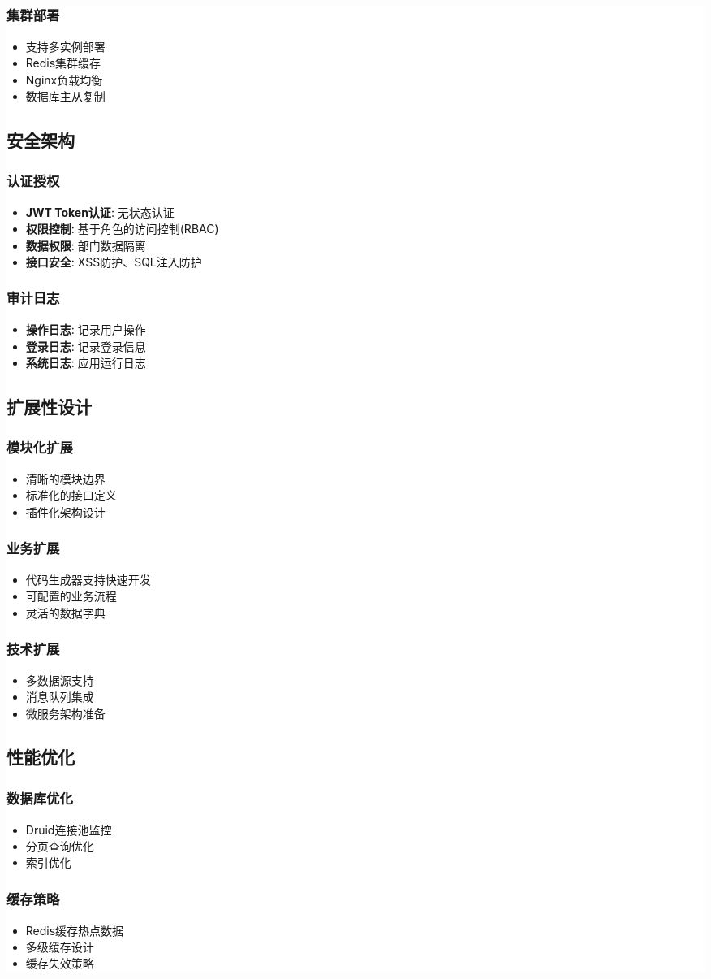 ### 集群部署
- 支持多实例部署
- Redis集群缓存
- Nginx负载均衡
- 数据库主从复制

## 安全架构

### 认证授权
- **JWT Token认证**: 无状态认证
- **权限控制**: 基于角色的访问控制(RBAC)
- **数据权限**: 部门数据隔离
- **接口安全**: XSS防护、SQL注入防护

### 审计日志
- **操作日志**: 记录用户操作
- **登录日志**: 记录登录信息
- **系统日志**: 应用运行日志

## 扩展性设计

### 模块化扩展
- 清晰的模块边界
- 标准化的接口定义
- 插件化架构设计

### 业务扩展
- 代码生成器支持快速开发
- 可配置的业务流程
- 灵活的数据字典

### 技术扩展
- 多数据源支持
- 消息队列集成
- 微服务架构准备

## 性能优化

### 数据库优化
- Druid连接池监控
- 分页查询优化
- 索引优化

### 缓存策略
- Redis缓存热点数据
- 多级缓存设计
- 缓存失效策略
